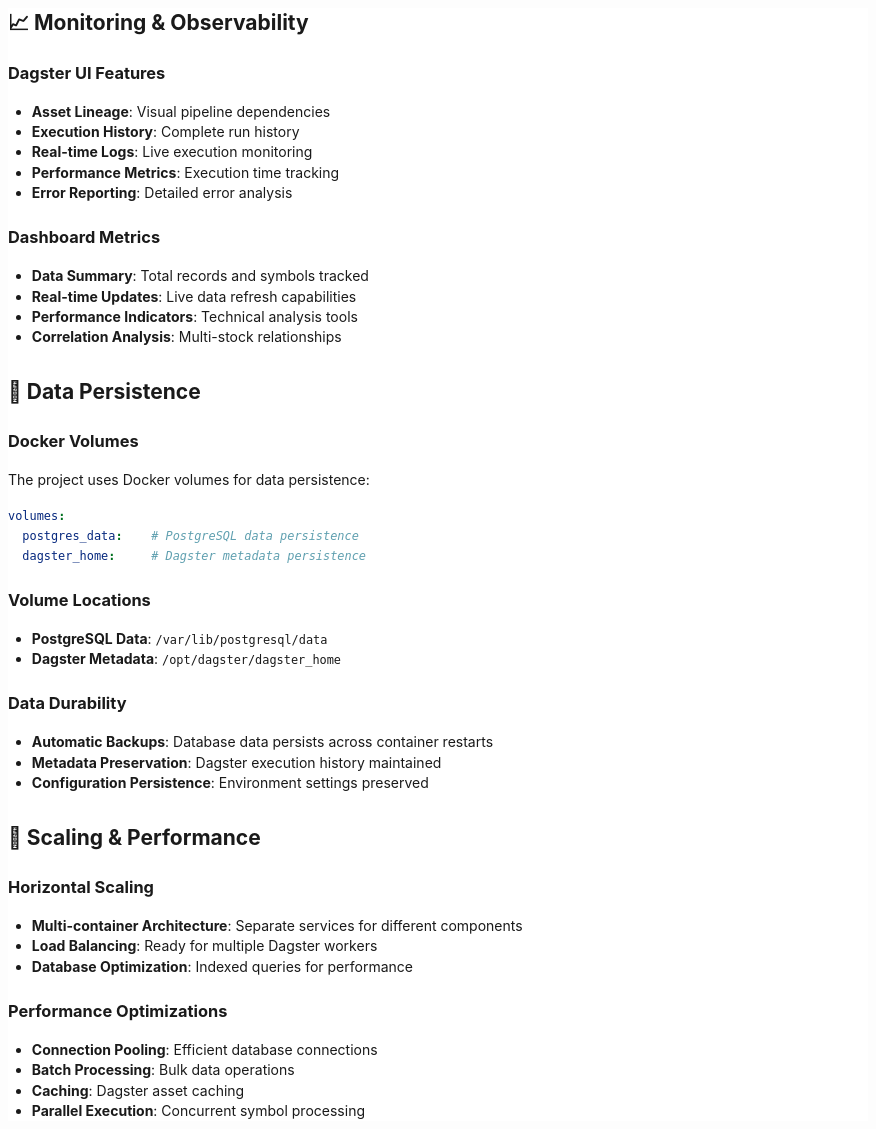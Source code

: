 ## 📈 Monitoring & Observability

### Dagster UI Features

- **Asset Lineage**: Visual pipeline dependencies
- **Execution History**: Complete run history
- **Real-time Logs**: Live execution monitoring
- **Performance Metrics**: Execution time tracking
- **Error Reporting**: Detailed error analysis

### Dashboard Metrics

- **Data Summary**: Total records and symbols tracked
- **Real-time Updates**: Live data refresh capabilities
- **Performance Indicators**: Technical analysis tools
- **Correlation Analysis**: Multi-stock relationships

## 🔄 Data Persistence

### Docker Volumes

The project uses Docker volumes for data persistence:

```yaml
volumes:
  postgres_data:    # PostgreSQL data persistence
  dagster_home:     # Dagster metadata persistence
```

### Volume Locations

- **PostgreSQL Data**: `/var/lib/postgresql/data`
- **Dagster Metadata**: `/opt/dagster/dagster_home`

### Data Durability

- **Automatic Backups**: Database data persists across container restarts
- **Metadata Preservation**: Dagster execution history maintained
- **Configuration Persistence**: Environment settings preserved

## 🚀 Scaling & Performance

### Horizontal Scaling

- **Multi-container Architecture**: Separate services for different components
- **Load Balancing**: Ready for multiple Dagster workers
- **Database Optimization**: Indexed queries for performance

### Performance Optimizations

- **Connection Pooling**: Efficient database connections
- **Batch Processing**: Bulk data operations
- **Caching**: Dagster asset caching
- **Parallel Execution**: Concurrent symbol processing
